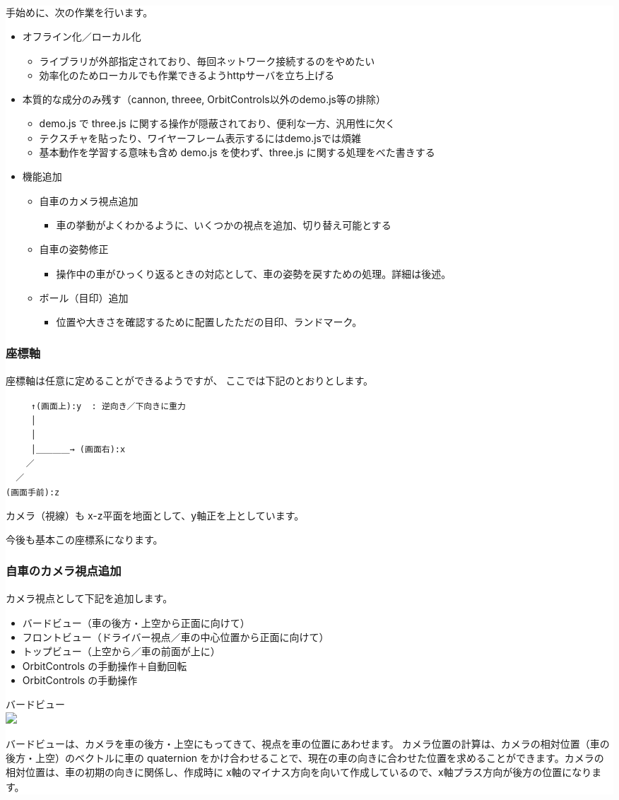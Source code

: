 手始めに、次の作業を行います。

- オフライン化／ローカル化
  - ライブラリが外部指定されており、毎回ネットワーク接続するのをやめたい
  - 効率化のためローカルでも作業できるようhttpサーバを立ち上げる

- 本質的な成分のみ残す（cannon, threee, OrbitControls以外のdemo.js等の排除）
  - demo.js で three.js に関する操作が隠蔽されており、便利な一方、汎用性に欠く
  - テクスチャを貼ったり、ワイヤーフレーム表示するにはdemo.jsでは煩雑
  - 基本動作を学習する意味も含め demo.js を使わず、three.js に関する処理をべた書きする
  
- 機能追加
  - 自車のカメラ視点追加
    - 車の挙動がよくわかるように、いくつかの視点を追加、切り替え可能とする

  - 自車の姿勢修正
    - 操作中の車がひっくり返るときの対応として、車の姿勢を戻すための処理。詳細は後述。

  - ボール（目印）追加
    - 位置や大きさを確認するために配置したただの目印、ランドマーク。

### 座標軸

座標軸は任意に定めることができるようですが、
ここでは下記のとおりとします。

```fig
     ↑(画面上):y  : 逆向き／下向きに重力
     │
     │
     │＿＿＿＿→ (画面右):x
    ／          
  ／
(画面手前):z
```

カメラ（視線）も x-z平面を地面として、y軸正を上としています。

今後も基本この座標系になります。

### 自車のカメラ視点追加

カメラ視点として下記を追加します。

- バードビュー（車の後方・上空から正面に向けて）
- フロントビュー（ドライバー視点／車の中心位置から正面に向けて）
- トップビュー（上空から／車の前面が上に）
- OrbitControls の手動操作＋自動回転
- OrbitControls の手動操作

バードビュー  
![](https://storage.googleapis.com/zenn-user-upload/f6ecf332e8f1-20241025.jpg)

バードビューは、カメラを車の後方・上空にもってきて、視点を車の位置にあわせます。
カメラ位置の計算は、カメラの相対位置（車の後方・上空）のベクトルに車の quaternion をかけ合わせることで、現在の車の向きに合わせた位置を求めることができます。カメラの相対位置は、車の初期の向きに関係し、作成時に x軸のマイナス方向を向いて作成しているので、x軸プラス方向が後方の位置になります。
